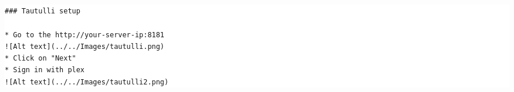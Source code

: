     ### Tautulli setup

    * Go to the http://your-server-ip:8181
    ![Alt text](../../Images/tautulli.png)
    * Click on "Next"
    * Sign in with plex
    ![Alt text](../../Images/tautulli2.png)